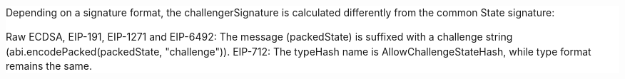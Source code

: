 Depending on a signature format, the challengerSignature is calculated differently from the common State signature:

Raw ECDSA, EIP-191, EIP-1271 and EIP-6492: The message (packedState) is suffixed with a challenge string (abi.encodePacked(packedState, "challenge")).
EIP-712: The typeHash name is AllowChallengeStateHash, while type format remains the same.



